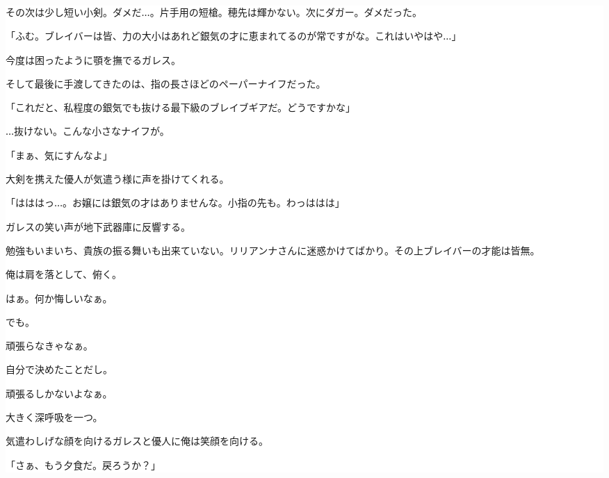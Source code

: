  <p id="L187">
  その次は少し短い小剣。ダメだ…。片手用の短槍。穂先は輝かない。次にダガー。ダメだった。
 </p>
 <p id="L188">
  「ふむ。ブレイバーは皆、力の大小はあれど銀気の才に恵まれてるのが常ですがな。これはいやはや…」
 </p>
 <p id="L189">
  今度は困ったように顎を撫でるガレス。
 </p>
 <p id="L190">
  そして最後に手渡してきたのは、指の長さほどのペーパーナイフだった。
 </p>
 <p id="L191">
  「これだと、私程度の銀気でも抜ける最下級のブレイブギアだ。どうですかな」
 </p>
 <p id="L192">
  …抜けない。こんな小さなナイフが。
 </p>
 <p id="L193">
  「まぁ、気にすんなよ」
 </p>
 <p id="L194">
  大剣を携えた優人が気遣う様に声を掛けてくれる。
 </p>
 <p id="L195">
  「はははっ…。お嬢には銀気の才はありませんな。小指の先も。わっははは」
 </p>
 <p id="L196">
  ガレスの笑い声が地下武器庫に反響する。
 </p>
 <p id="L197">
  勉強もいまいち、貴族の振る舞いも出来ていない。リリアンナさんに迷惑かけてばかり。その上ブレイバーの才能は皆無。
 </p>
 <p id="L198">
  俺は肩を落として、俯く。
 </p>
 <p id="L199">
  はぁ。何か悔しいなぁ。
 </p>
 <p id="L200">
  でも。
 </p>
 <p id="L201">
  頑張らなきゃなぁ。
 </p>
 <p id="L202">
  自分で決めたことだし。
 </p>
 <p id="L203">
  頑張るしかないよなぁ。
 </p>
 <p id="L204">
  大きく深呼吸を一つ。
 </p>
 <p id="L205">
  気遣わしげな顔を向けるガレスと優人に俺は笑顔を向ける。
 </p>
 <p id="L206">
  「さぁ、もう夕食だ。戻ろうか？」
 </p>
</div>

